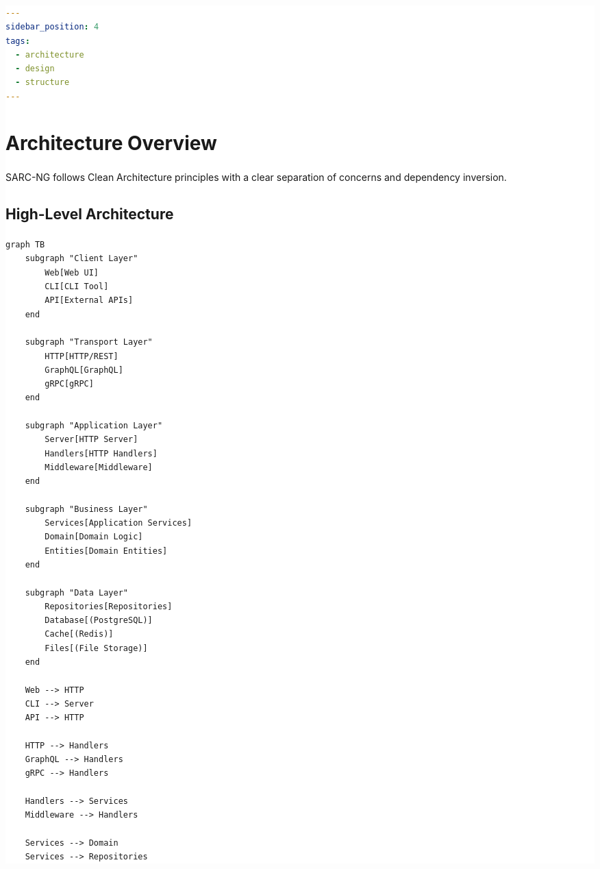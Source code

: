 ```yaml
---
sidebar_position: 4
tags:
  - architecture
  - design
  - structure
---
```


# Architecture Overview

SARC-NG follows Clean Architecture principles with a clear separation of concerns and dependency inversion.

## High-Level Architecture

```mermaid
graph TB
    subgraph "Client Layer"
        Web[Web UI]
        CLI[CLI Tool]
        API[External APIs]
    end
    
    subgraph "Transport Layer"
        HTTP[HTTP/REST]
        GraphQL[GraphQL]
        gRPC[gRPC]
    end
    
    subgraph "Application Layer"
        Server[HTTP Server]
        Handlers[HTTP Handlers]
        Middleware[Middleware]
    end
    
    subgraph "Business Layer"
        Services[Application Services]
        Domain[Domain Logic]
        Entities[Domain Entities]
    end
    
    subgraph "Data Layer"
        Repositories[Repositories]
        Database[(PostgreSQL)]
        Cache[(Redis)]
        Files[(File Storage)]
    end
    
    Web --> HTTP
    CLI --> Server
    API --> HTTP
    
    HTTP --> Handlers
    GraphQL --> Handlers
    gRPC --> Handlers
    
    Handlers --> Services
    Middleware --> Handlers
    
    Services --> Domain
    Services --> Repositories
```